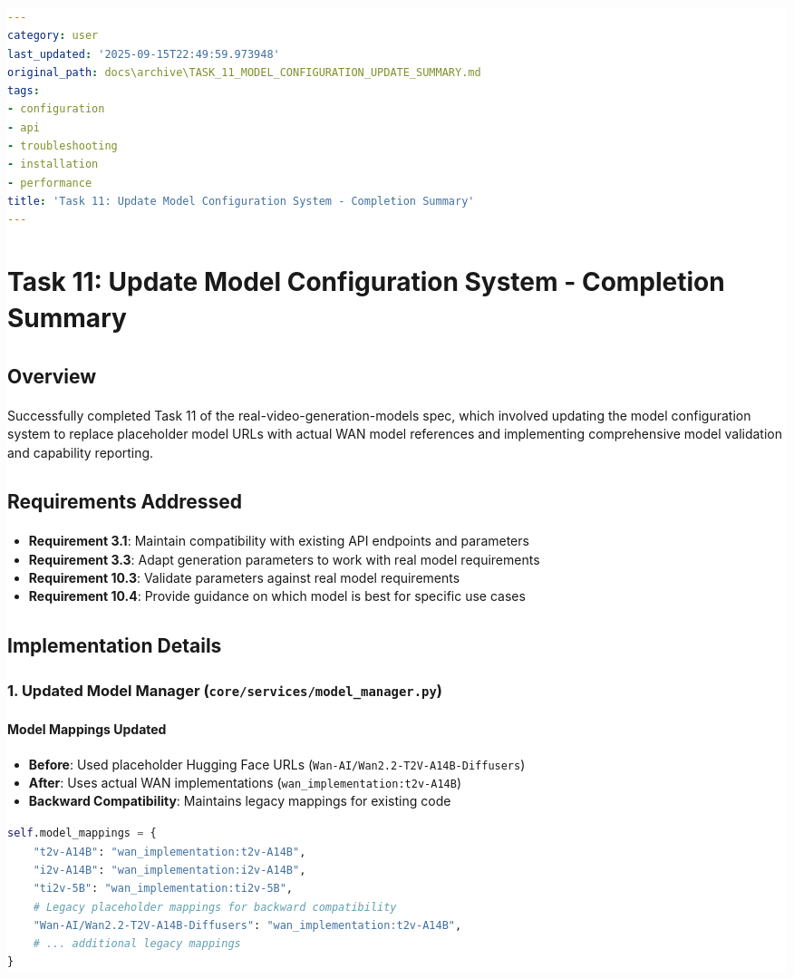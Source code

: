 ```yaml
---
category: user
last_updated: '2025-09-15T22:49:59.973948'
original_path: docs\archive\TASK_11_MODEL_CONFIGURATION_UPDATE_SUMMARY.md
tags:
- configuration
- api
- troubleshooting
- installation
- performance
title: 'Task 11: Update Model Configuration System - Completion Summary'
---
```


# Task 11: Update Model Configuration System - Completion Summary

## Overview

Successfully completed Task 11 of the real-video-generation-models spec, which involved updating the model configuration system to replace placeholder model URLs with actual WAN model references and implementing comprehensive model validation and capability reporting.

## Requirements Addressed

- **Requirement 3.1**: Maintain compatibility with existing API endpoints and parameters
- **Requirement 3.3**: Adapt generation parameters to work with real model requirements
- **Requirement 10.3**: Validate parameters against real model requirements
- **Requirement 10.4**: Provide guidance on which model is best for specific use cases

## Implementation Details

### 1. Updated Model Manager (`core/services/model_manager.py`)

#### Model Mappings Updated

- **Before**: Used placeholder Hugging Face URLs (`Wan-AI/Wan2.2-T2V-A14B-Diffusers`)
- **After**: Uses actual WAN implementations (`wan_implementation:t2v-A14B`)
- **Backward Compatibility**: Maintains legacy mappings for existing code

```python
self.model_mappings = {
    "t2v-A14B": "wan_implementation:t2v-A14B",
    "i2v-A14B": "wan_implementation:i2v-A14B",
    "ti2v-5B": "wan_implementation:ti2v-5B",
    # Legacy placeholder mappings for backward compatibility
    "Wan-AI/Wan2.2-T2V-A14B-Diffusers": "wan_implementation:t2v-A14B",
    # ... additional legacy mappings
}
```
